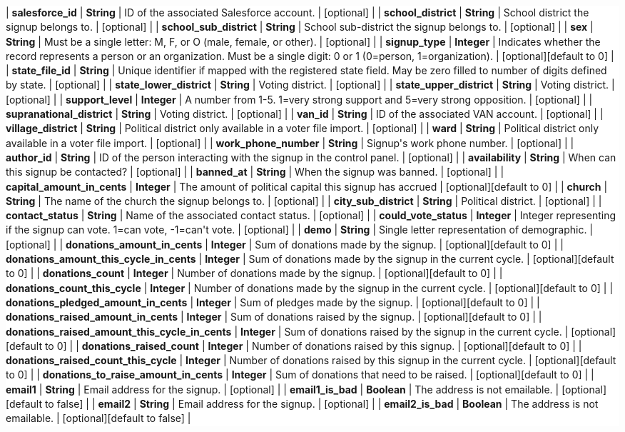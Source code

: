 | **salesforce_id** | **String** | ID of the associated Salesforce account. | [optional] |
| **school_district** | **String** | School district the signup belongs to. | [optional] |
| **school_sub_district** | **String** | School sub-district the signup belongs to. | [optional] |
| **sex** | **String** | Must be a single letter: M, F, or O (male, female, or other). | [optional] |
| **signup_type** | **Integer** | Indicates whether the record represents a person or an organization. Must be a single digit: 0 or 1 (0&#x3D;person, 1&#x3D;organization). | [optional][default to 0] |
| **state_file_id** | **String** | Unique identifier if mapped with the registered state field. May be zero filled to number of digits defined by state. | [optional] |
| **state_lower_district** | **String** | Voting district. | [optional] |
| **state_upper_district** | **String** | Voting district. | [optional] |
| **support_level** | **Integer** | A number from 1-5. 1&#x3D;very strong support and 5&#x3D;very strong opposition. | [optional] |
| **supranational_district** | **String** | Voting district. | [optional] |
| **van_id** | **String** | ID of the associated VAN account. | [optional] |
| **village_district** | **String** | Political district only available in a voter file import. | [optional] |
| **ward** | **String** | Political district only available in a voter file import. | [optional] |
| **work_phone_number** | **String** | Signup&#39;s work phone number. | [optional] |
| **author_id** | **String** | ID of the person interacting with the signup in the control panel. | [optional] |
| **availability** | **String** | When can this signup be contacted? | [optional] |
| **banned_at** | **String** | When the signup was banned. | [optional] |
| **capital_amount_in_cents** | **Integer** | The amount of political capital this signup has accrued | [optional][default to 0] |
| **church** | **String** | The name of the church the signup belongs to. | [optional] |
| **city_sub_district** | **String** | Political district. | [optional] |
| **contact_status** | **String** | Name of the associated contact status. | [optional] |
| **could_vote_status** | **Integer** | Integer representing if the signup can vote. 1&#x3D;can vote, -1&#x3D;can&#39;t vote. | [optional] |
| **demo** | **String** | Single letter representation of demographic. | [optional] |
| **donations_amount_in_cents** | **Integer** | Sum of donations made by the signup. | [optional][default to 0] |
| **donations_amount_this_cycle_in_cents** | **Integer** | Sum of donations made by the signup in the current cycle. | [optional][default to 0] |
| **donations_count** | **Integer** | Number of donations made by the signup. | [optional][default to 0] |
| **donations_count_this_cycle** | **Integer** | Number of donations made by the signup in the current cycle. | [optional][default to 0] |
| **donations_pledged_amount_in_cents** | **Integer** | Sum of pledges made by the signup. | [optional][default to 0] |
| **donations_raised_amount_in_cents** | **Integer** | Sum of donations raised by the signup. | [optional][default to 0] |
| **donations_raised_amount_this_cycle_in_cents** | **Integer** | Sum of donations raised by the signup in the current cycle. | [optional][default to 0] |
| **donations_raised_count** | **Integer** | Number of donations raised by this signup. | [optional][default to 0] |
| **donations_raised_count_this_cycle** | **Integer** | Number of donations raised by this signup in the current cycle. | [optional][default to 0] |
| **donations_to_raise_amount_in_cents** | **Integer** | Sum of donations that need to be raised. | [optional][default to 0] |
| **email1** | **String** | Email address for the signup. | [optional] |
| **email1_is_bad** | **Boolean** | The address is not emailable. | [optional][default to false] |
| **email2** | **String** | Email address for the signup. | [optional] |
| **email2_is_bad** | **Boolean** | The address is not emailable. | [optional][default to false] |